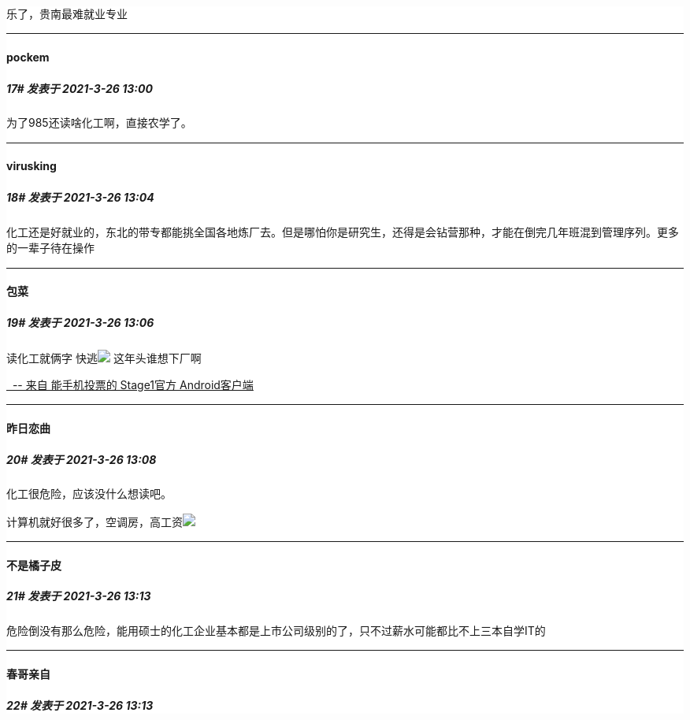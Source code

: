 
乐了，贵南最难就业专业


-----

####  pockem  
##### 17#       发表于 2021-3-26 13:00


为了985还读啥化工啊，直接农学了。


-----

####  virusking  
##### 18#       发表于 2021-3-26 13:04


化工还是好就业的，东北的带专都能挑全国各地炼厂去。但是哪怕你是研究生，还得是会钻营那种，才能在倒完几年班混到管理序列。更多的一辈子待在操作


-----

####  包菜  
##### 19#       发表于 2021-3-26 13:06


读化工就俩字 快逃<img src="https://static.saraba1st.com/image/smiley/face2017/068.png" referrerpolicy="no-referrer">
这年头谁想下厂啊

[  -- 来自 能手机投票的 Stage1官方 Android客户端](https://www.coolapk.com/apk/140634)


-----

####  昨日恋曲  
##### 20#       发表于 2021-3-26 13:08


化工很危险，应该没什么想读吧。

计算机就好很多了，空调房，高工资<img src="https://static.saraba1st.com/image/smiley/face2017/066.png" referrerpolicy="no-referrer">


-----

####  不是橘子皮  
##### 21#       发表于 2021-3-26 13:13


危险倒没有那么危险，能用硕士的化工企业基本都是上市公司级别的了，只不过薪水可能都比不上三本自学IT的


-----

####  春哥亲自  
##### 22#       发表于 2021-3-26 13:13
